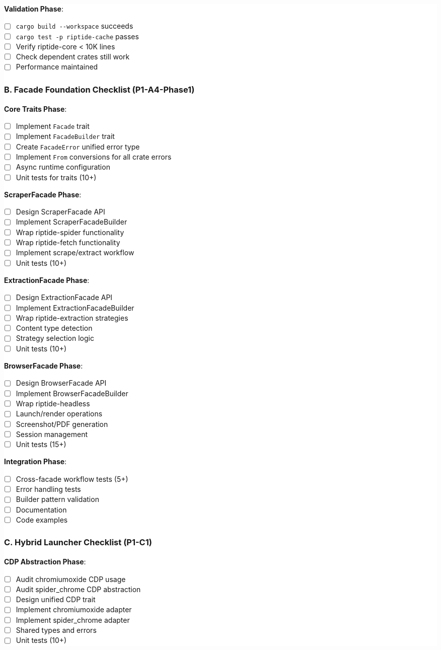 **Validation Phase**:
- [ ] `cargo build --workspace` succeeds
- [ ] `cargo test -p riptide-cache` passes
- [ ] Verify riptide-core < 10K lines
- [ ] Check dependent crates still work
- [ ] Performance maintained

### B. Facade Foundation Checklist (P1-A4-Phase1)

**Core Traits Phase**:
- [ ] Implement `Facade` trait
- [ ] Implement `FacadeBuilder` trait
- [ ] Create `FacadeError` unified error type
- [ ] Implement `From` conversions for all crate errors
- [ ] Async runtime configuration
- [ ] Unit tests for traits (10+)

**ScraperFacade Phase**:
- [ ] Design ScraperFacade API
- [ ] Implement ScraperFacadeBuilder
- [ ] Wrap riptide-spider functionality
- [ ] Wrap riptide-fetch functionality
- [ ] Implement scrape/extract workflow
- [ ] Unit tests (10+)

**ExtractionFacade Phase**:
- [ ] Design ExtractionFacade API
- [ ] Implement ExtractionFacadeBuilder
- [ ] Wrap riptide-extraction strategies
- [ ] Content type detection
- [ ] Strategy selection logic
- [ ] Unit tests (10+)

**BrowserFacade Phase**:
- [ ] Design BrowserFacade API
- [ ] Implement BrowserFacadeBuilder
- [ ] Wrap riptide-headless
- [ ] Launch/render operations
- [ ] Screenshot/PDF generation
- [ ] Session management
- [ ] Unit tests (15+)

**Integration Phase**:
- [ ] Cross-facade workflow tests (5+)
- [ ] Error handling tests
- [ ] Builder pattern validation
- [ ] Documentation
- [ ] Code examples

### C. Hybrid Launcher Checklist (P1-C1)

**CDP Abstraction Phase**:
- [ ] Audit chromiumoxide CDP usage
- [ ] Audit spider_chrome CDP abstraction
- [ ] Design unified CDP trait
- [ ] Implement chromiumoxide adapter
- [ ] Implement spider_chrome adapter
- [ ] Shared types and errors
- [ ] Unit tests (10+)
